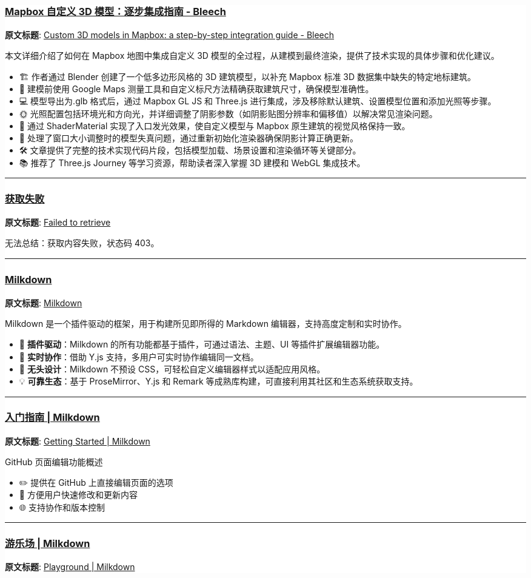
### [Mapbox 自定义 3D 模型：逐步集成指南 - Bleech](https://bleech.de/en/blog/custom-3d-models-in-mapbox/)

**原文标题**: [Custom 3D models in Mapbox: a step-by-step integration guide - Bleech](https://bleech.de/en/blog/custom-3d-models-in-mapbox/)

本文详细介绍了如何在 Mapbox 地图中集成自定义 3D 模型的全过程，从建模到最终渲染，提供了技术实现的具体步骤和优化建议。

- 🏗️ 作者通过 Blender 创建了一个低多边形风格的 3D 建筑模型，以补充 Mapbox 标准 3D 数据集中缺失的特定地标建筑。
- 📏 建模前使用 Google Maps 测量工具和自定义标尺方法精确获取建筑尺寸，确保模型准确性。
- 💻 模型导出为.glb 格式后，通过 Mapbox GL JS 和 Three.js 进行集成，涉及移除默认建筑、设置模型位置和添加光照等步骤。
- 🌞 光照配置包括环境光和方向光，并详细调整了阴影参数（如阴影贴图分辨率和偏移值）以解决常见渲染问题。
- 🎨 通过 ShaderMaterial 实现了入口发光效果，使自定义模型与 Mapbox 原生建筑的视觉风格保持一致。
- 🔄 处理了窗口大小调整时的模型失真问题，通过重新初始化渲染器确保阴影计算正确更新。
- 🛠️ 文章提供了完整的技术实现代码片段，包括模型加载、场景设置和渲染循环等关键部分。
- 📚 推荐了 Three.js Journey 等学习资源，帮助读者深入掌握 3D 建模和 WebGL 集成技术。

---

### [获取失败](https://javascriptweekly.com/link/171373/web)

**原文标题**: [Failed to retrieve](https://javascriptweekly.com/link/171373/web)

无法总结：获取内容失败，状态码 403。

---

### [Milkdown](https://milkdown.dev/)

**原文标题**: [Milkdown](https://milkdown.dev/)

Milkdown 是一个插件驱动的框架，用于构建所见即所得的 Markdown 编辑器，支持高度定制和实时协作。

- 🔩 **插件驱动**：Milkdown 的所有功能都基于插件，可通过语法、主题、UI 等插件扩展编辑器功能。  
- 🤝 **实时协作**：借助 Y.js 支持，多用户可实时协作编辑同一文档。  
- 🤯 **无头设计**：Milkdown 不预设 CSS，可轻松自定义编辑器样式以适配应用风格。  
- 💡 **可靠生态**：基于 ProseMirror、Y.js 和 Remark 等成熟库构建，可直接利用其社区和生态系统获取支持。

---

### [入门指南 | Milkdown](https://milkdown.dev/docs/guide/getting-started)

**原文标题**: [Getting Started | Milkdown](https://milkdown.dev/docs/guide/getting-started)

GitHub 页面编辑功能概述  
- ✏️ 提供在 GitHub 上直接编辑页面的选项  
- 🔄 方便用户快速修改和更新内容  
- 🌐 支持协作和版本控制

---

### [游乐场 | Milkdown](https://milkdown.dev/playground)

**原文标题**: [Playground | Milkdown](https://milkdown.dev/playground)
